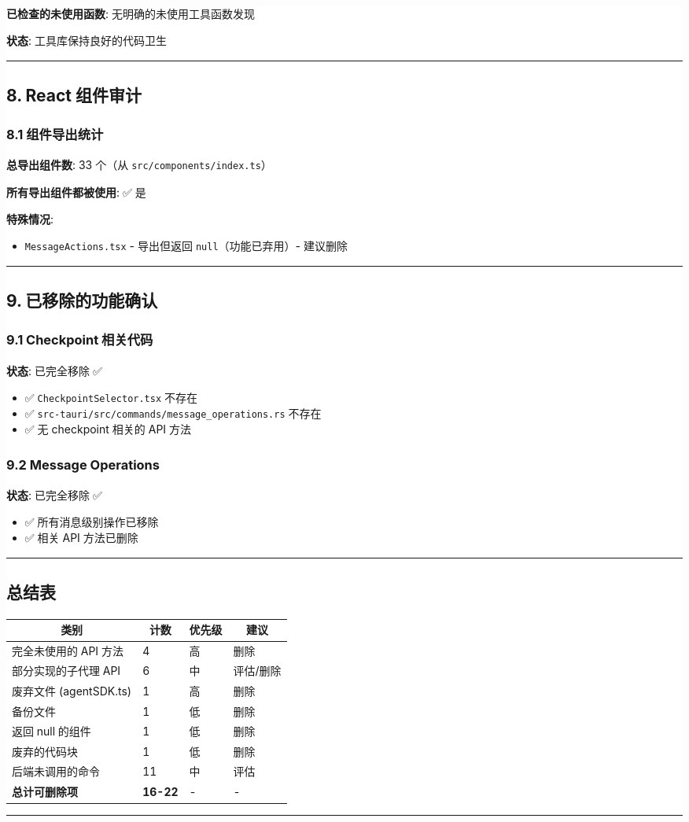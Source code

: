 **已检查的未使用函数**: 无明确的未使用工具函数发现

**状态**: 工具库保持良好的代码卫生

---

## 8. React 组件审计

### 8.1 组件导出统计

**总导出组件数**: 33 个（从 `src/components/index.ts`）

**所有导出组件都被使用**: ✅ 是

**特殊情况**:
- `MessageActions.tsx` - 导出但返回 `null`（功能已弃用）- 建议删除

---

## 9. 已移除的功能确认

### 9.1 Checkpoint 相关代码

**状态**: 已完全移除 ✅
- ✅ `CheckpointSelector.tsx` 不存在
- ✅ `src-tauri/src/commands/message_operations.rs` 不存在
- ✅ 无 checkpoint 相关的 API 方法

### 9.2 Message Operations

**状态**: 已完全移除 ✅
- ✅ 所有消息级别操作已移除
- ✅ 相关 API 方法已删除

---

## 总结表

| 类别 | 计数 | 优先级 | 建议 |
|------|-----|-------|------|
| 完全未使用的 API 方法 | 4 | 高 | 删除 |
| 部分实现的子代理 API | 6 | 中 | 评估/删除 |
| 废弃文件 (agentSDK.ts) | 1 | 高 | 删除 |
| 备份文件 | 1 | 低 | 删除 |
| 返回 null 的组件 | 1 | 低 | 删除 |
| 废弃的代码块 | 1 | 低 | 删除 |
| 后端未调用的命令 | 11 | 中 | 评估 |
| **总计可删除项** | **16-22** | - | - |

---